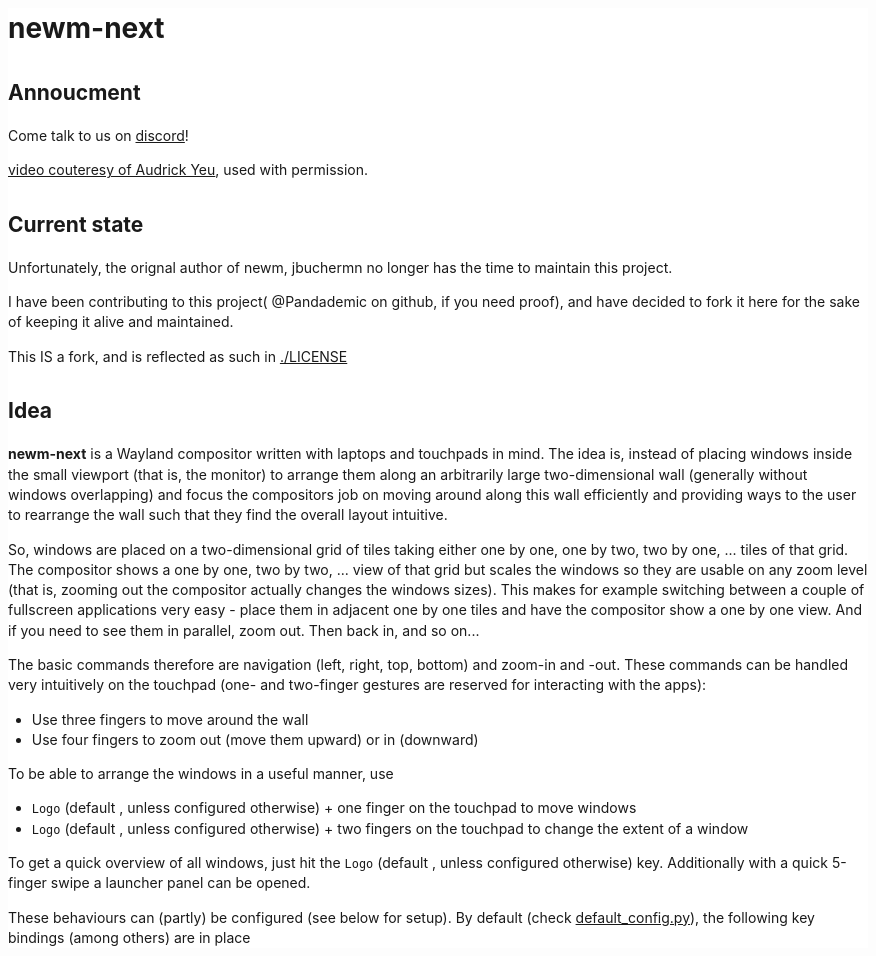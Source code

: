# newm-next

## Annoucment

Come talk to us on [discord](https://discord.gg/GnCsYRWtBq)!

[video couteresy of Audrick Yeu](https://www.youtube.com/watch?v=IkriZGyjoeU), used with permission.

## Current state

Unfortunately, the orignal author of newm, jbuchermn no longer has the time to maintain this project.

I have been contributing to this project( @Pandademic on github, if you need proof), and have decided to fork it here for the sake of keeping it alive and maintained.

This IS a fork, and is reflected as such in [./LICENSE](./LICENSE)


## Idea

**newm-next** is a Wayland compositor written with laptops and touchpads in mind. The idea is, instead of placing windows inside the small viewport (that is, the monitor) to arrange them along an arbitrarily large two-dimensional wall (generally without windows overlapping) and focus the compositors job on moving around along this wall efficiently and providing ways to the user to rearrange the wall such that they find the overall layout intuitive.

So, windows are placed on a two-dimensional grid of tiles taking either one by one, one by two, two by one, ... tiles of that grid. The compositor shows a one by one, two by two, ... view of that grid but scales the windows so they are usable on any zoom level (that is, zooming out the compositor actually changes the windows sizes). This makes for example switching between a couple of fullscreen applications very easy - place them in adjacent one by one tiles and have the compositor show a one by one view. And if you need to see them in parallel, zoom out. Then back in, and so on...

The basic commands therefore are navigation (left, right, top, bottom) and zoom-in and -out. These commands can be handled very intuitively on the touchpad (one- and two-finger gestures are reserved for interacting with the apps):

- Use three fingers to move around the wall
- Use four fingers to zoom out (move them upward) or in (downward)

To be able to arrange the windows in a useful manner, use

- `Logo` (default , unless configured otherwise) + one finger on the touchpad to move windows
- `Logo` (default , unless configured otherwise) + two fingers on the touchpad to change the extent of a window

To get a quick overview of all windows, just hit the `Logo` (default , unless configured otherwise) key.
Additionally with a quick 5-finger swipe a launcher panel can be opened.

These behaviours can (partly) be configured (see below for setup). By default (check [default_config.py](newm/default_config.py)), the following key bindings (among others) are in place
